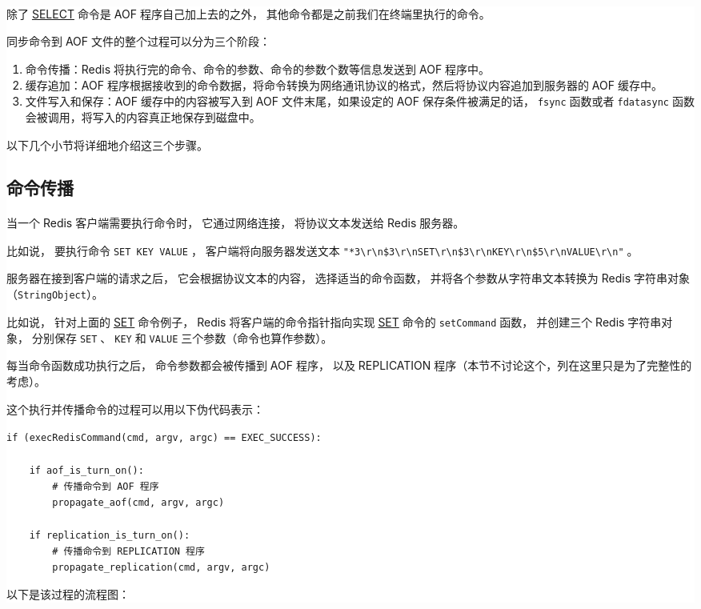 除了 [SELECT](http://redis.readthedocs.org/en/latest/connection/select.html#select) 命令是 AOF 程序自己加上去的之外， 其他命令都是之前我们在终端里执行的命令。

同步命令到 AOF 文件的整个过程可以分为三个阶段：

1. 命令传播：Redis 将执行完的命令、命令的参数、命令的参数个数等信息发送到 AOF 程序中。
2. 缓存追加：AOF 程序根据接收到的命令数据，将命令转换为网络通讯协议的格式，然后将协议内容追加到服务器的 AOF 缓存中。
3. 文件写入和保存：AOF 缓存中的内容被写入到 AOF 文件末尾，如果设定的 AOF 保存条件被满足的话， `fsync` 函数或者 `fdatasync` 函数会被调用，将写入的内容真正地保存到磁盘中。

以下几个小节将详细地介绍这三个步骤。

## 命令传播

当一个 Redis 客户端需要执行命令时， 它通过网络连接， 将协议文本发送给 Redis 服务器。

比如说， 要执行命令 `SET KEY VALUE` ， 客户端将向服务器发送文本 `"*3\r\n$3\r\nSET\r\n$3\r\nKEY\r\n$5\r\nVALUE\r\n"` 。

服务器在接到客户端的请求之后， 它会根据协议文本的内容， 选择适当的命令函数， 并将各个参数从字符串文本转换为 Redis 字符串对象（`StringObject`）。

比如说， 针对上面的 [SET](http://redis.readthedocs.org/en/latest/string/set.html#set) 命令例子， Redis 将客户端的命令指针指向实现 [SET](http://redis.readthedocs.org/en/latest/string/set.html#set) 命令的 `setCommand` 函数， 并创建三个 Redis 字符串对象， 分别保存 `SET` 、 `KEY` 和 `VALUE` 三个参数（命令也算作参数）。

每当命令函数成功执行之后， 命令参数都会被传播到 AOF 程序， 以及 REPLICATION 程序（本节不讨论这个，列在这里只是为了完整性的考虑）。

这个执行并传播命令的过程可以用以下伪代码表示：

```
if (execRedisCommand(cmd, argv, argc) == EXEC_SUCCESS):

    if aof_is_turn_on():
        # 传播命令到 AOF 程序
        propagate_aof(cmd, argv, argc)

    if replication_is_turn_on():
        # 传播命令到 REPLICATION 程序
        propagate_replication(cmd, argv, argc)
```

以下是该过程的流程图：
